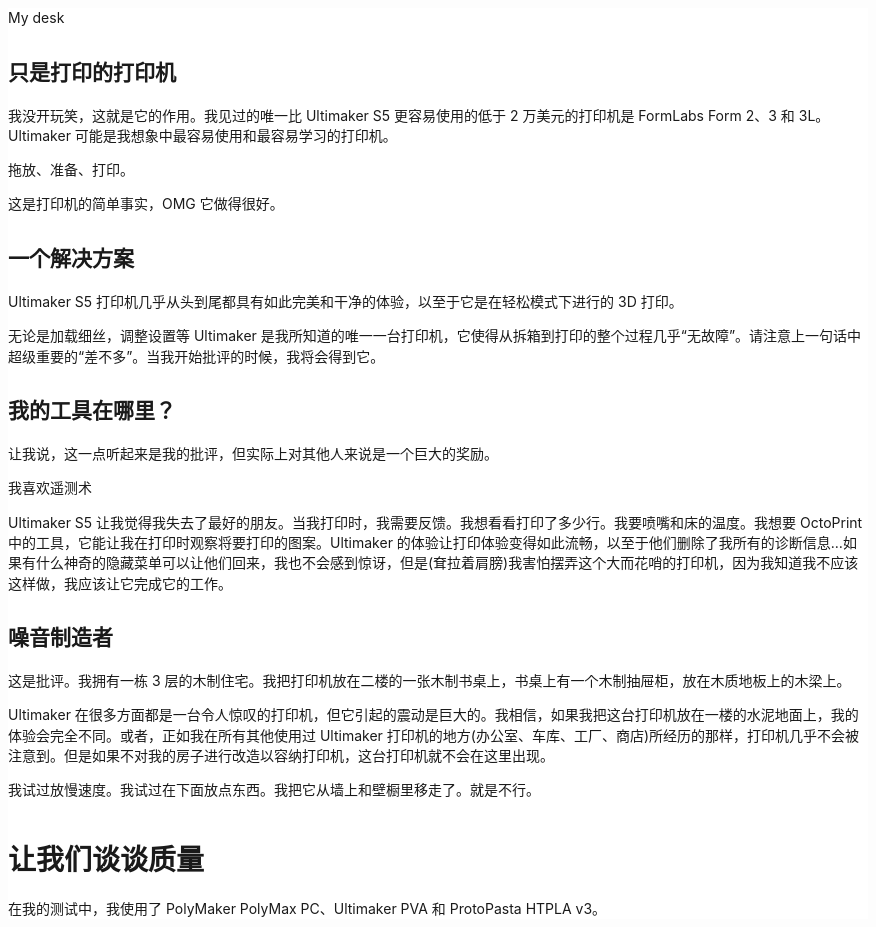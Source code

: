 My desk

## 只是打印的打印机

我没开玩笑，这就是它的作用。我见过的唯一比 Ultimaker S5 更容易使用的低于 2 万美元的打印机是 FormLabs Form 2、3 和 3L。Ultimaker 可能是我想象中最容易使用和最容易学习的打印机。

拖放、准备、打印。

这是打印机的简单事实，OMG 它做得很好。

## 一个解决方案

Ultimaker S5 打印机几乎从头到尾都具有如此完美和干净的体验，以至于它是在轻松模式下进行的 3D 打印。

无论是加载细丝，调整设置等 Ultimaker 是我所知道的唯一一台打印机，它使得从拆箱到打印的整个过程几乎“无故障”。请注意上一句话中超级重要的“差不多”。当我开始批评的时候，我将会得到它。

## 我的工具在哪里？

让我说，这一点听起来是我的批评，但实际上对其他人来说是一个巨大的奖励。

我喜欢遥测术

Ultimaker S5 让我觉得我失去了最好的朋友。当我打印时，我需要反馈。我想看看打印了多少行。我要喷嘴和床的温度。我想要 OctoPrint 中的工具，它能让我在打印时观察将要打印的图案。Ultimaker 的体验让打印体验变得如此流畅，以至于他们删除了我所有的诊断信息…如果有什么神奇的隐藏菜单可以让他们回来，我也不会感到惊讶，但是(耷拉着肩膀)我害怕摆弄这个大而花哨的打印机，因为我知道我不应该这样做，我应该让它完成它的工作。

## 噪音制造者

这是批评。我拥有一栋 3 层的木制住宅。我把打印机放在二楼的一张木制书桌上，书桌上有一个木制抽屉柜，放在木质地板上的木梁上。

Ultimaker 在很多方面都是一台令人惊叹的打印机，但它引起的震动是巨大的。我相信，如果我把这台打印机放在一楼的水泥地面上，我的体验会完全不同。或者，正如我在所有其他使用过 Ultimaker 打印机的地方(办公室、车库、工厂、商店)所经历的那样，打印机几乎不会被注意到。但是如果不对我的房子进行改造以容纳打印机，这台打印机就不会在这里出现。

我试过放慢速度。我试过在下面放点东西。我把它从墙上和壁橱里移走了。就是不行。

# 让我们谈谈质量

在我的测试中，我使用了 PolyMaker PolyMax PC、Ultimaker PVA 和 ProtoPasta HTPLA v3。

